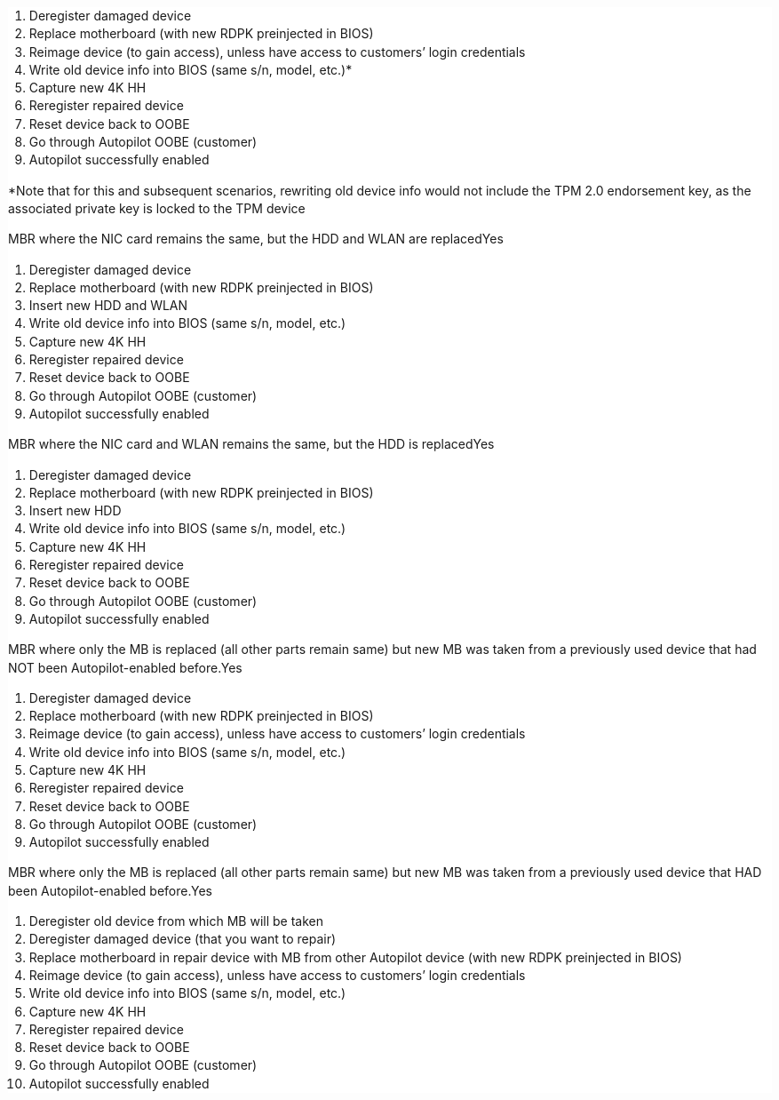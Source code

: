 1. Deregister damaged device
2. Replace motherboard (with new RDPK preinjected in BIOS)
3. Reimage device (to gain access), unless have access to customers’ login credentials
4. Write old device info into BIOS (same s/n, model, etc.)*
5. Capture new 4K HH
6. Reregister repaired device
7. Reset device back to OOBE
8. Go through Autopilot OOBE (customer)
9. Autopilot successfully enabled

*Note that for this and subsequent scenarios, rewriting old device info would not include the TPM 2.0 endorsement key, as the associated private key is locked to the TPM device

<tr><td>MBR where the NIC card remains the same, but the HDD and WLAN are replaced<td>Yes<td>

1. Deregister damaged device
2. Replace motherboard (with new RDPK preinjected in BIOS)
3. Insert new HDD and WLAN
4. Write old device info into BIOS (same s/n, model, etc.)
5. Capture new 4K HH
6. Reregister repaired device
7. Reset device back to OOBE
8. Go through Autopilot OOBE (customer)
9. Autopilot successfully enabled

<tr><td>MBR where the NIC card and WLAN remains the same, but the HDD is replaced<td>Yes<td>

1. Deregister damaged device
2. Replace motherboard (with new RDPK preinjected in BIOS)
3. Insert new HDD
4. Write old device info into BIOS (same s/n, model, etc.)
5. Capture new 4K HH
6. Reregister repaired device
7. Reset device back to OOBE
8. Go through Autopilot OOBE (customer)
9. Autopilot successfully enabled

<tr><td>MBR where only the MB is replaced (all other parts remain same) but new MB was taken from a previously used device that had NOT been Autopilot-enabled before.<td>Yes<td>

1. Deregister damaged device
2. Replace motherboard (with new RDPK preinjected in BIOS)
3. Reimage device (to gain access), unless have access to customers’ login credentials
4. Write old device info into BIOS (same s/n, model, etc.)
5. Capture new 4K HH
6. Reregister repaired device
7. Reset device back to OOBE
8. Go through Autopilot OOBE (customer)
9. Autopilot successfully enabled

<tr><td>MBR where only the MB is replaced (all other parts remain same) but new MB was taken from a previously used device that HAD been Autopilot-enabled before.<td>Yes<td>

1. Deregister old device from which MB will be taken
2. Deregister damaged device (that you want to repair)
3. Replace motherboard in repair device with MB from other Autopilot device (with new RDPK preinjected in BIOS)
4. Reimage device (to gain access), unless have access to customers’ login credentials
5. Write old device info into BIOS (same s/n, model, etc.)
6. Capture new 4K HH
7. Reregister repaired device
8. Reset device back to OOBE
9. Go through Autopilot OOBE (customer)
10. Autopilot successfully enabled
